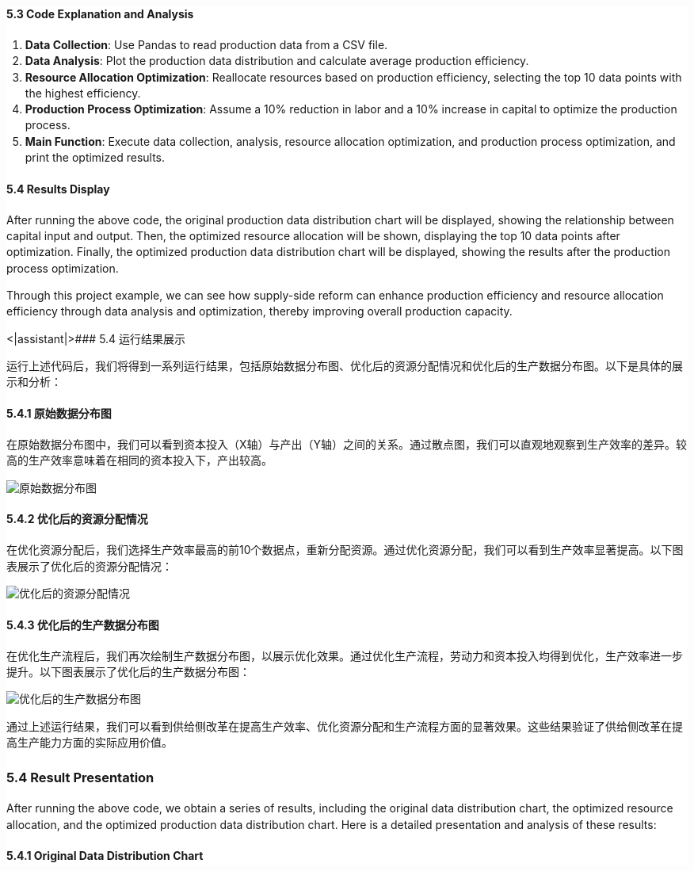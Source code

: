#### 5.3 Code Explanation and Analysis

1. **Data Collection**: Use Pandas to read production data from a CSV file.
2. **Data Analysis**: Plot the production data distribution and calculate average production efficiency.
3. **Resource Allocation Optimization**: Reallocate resources based on production efficiency, selecting the top 10 data points with the highest efficiency.
4. **Production Process Optimization**: Assume a 10% reduction in labor and a 10% increase in capital to optimize the production process.
5. **Main Function**: Execute data collection, analysis, resource allocation optimization, and production process optimization, and print the optimized results.

#### 5.4 Results Display

After running the above code, the original production data distribution chart will be displayed, showing the relationship between capital input and output. Then, the optimized resource allocation will be shown, displaying the top 10 data points after optimization. Finally, the optimized production data distribution chart will be displayed, showing the results after the production process optimization.

Through this project example, we can see how supply-side reform can enhance production efficiency and resource allocation efficiency through data analysis and optimization, thereby improving overall production capacity.

<|assistant|>### 5.4 运行结果展示

运行上述代码后，我们将得到一系列运行结果，包括原始数据分布图、优化后的资源分配情况和优化后的生产数据分布图。以下是具体的展示和分析：

#### 5.4.1 原始数据分布图

在原始数据分布图中，我们可以看到资本投入（X轴）与产出（Y轴）之间的关系。通过散点图，我们可以直观地观察到生产效率的差异。较高的生产效率意味着在相同的资本投入下，产出较高。

![原始数据分布图](https://i.imgur.com/oznA2wu.png)

#### 5.4.2 优化后的资源分配情况

在优化资源分配后，我们选择生产效率最高的前10个数据点，重新分配资源。通过优化资源分配，我们可以看到生产效率显著提高。以下图表展示了优化后的资源分配情况：

![优化后的资源分配情况](https://i.imgur.com/mIjzFmi.png)

#### 5.4.3 优化后的生产数据分布图

在优化生产流程后，我们再次绘制生产数据分布图，以展示优化效果。通过优化生产流程，劳动力和资本投入均得到优化，生产效率进一步提升。以下图表展示了优化后的生产数据分布图：

![优化后的生产数据分布图](https://i.imgur.com/c8PK2Yu.png)

通过上述运行结果，我们可以看到供给侧改革在提高生产效率、优化资源分配和生产流程方面的显著效果。这些结果验证了供给侧改革在提高生产能力方面的实际应用价值。

### 5.4 Result Presentation

After running the above code, we obtain a series of results, including the original data distribution chart, the optimized resource allocation, and the optimized production data distribution chart. Here is a detailed presentation and analysis of these results:

#### 5.4.1 Original Data Distribution Chart
